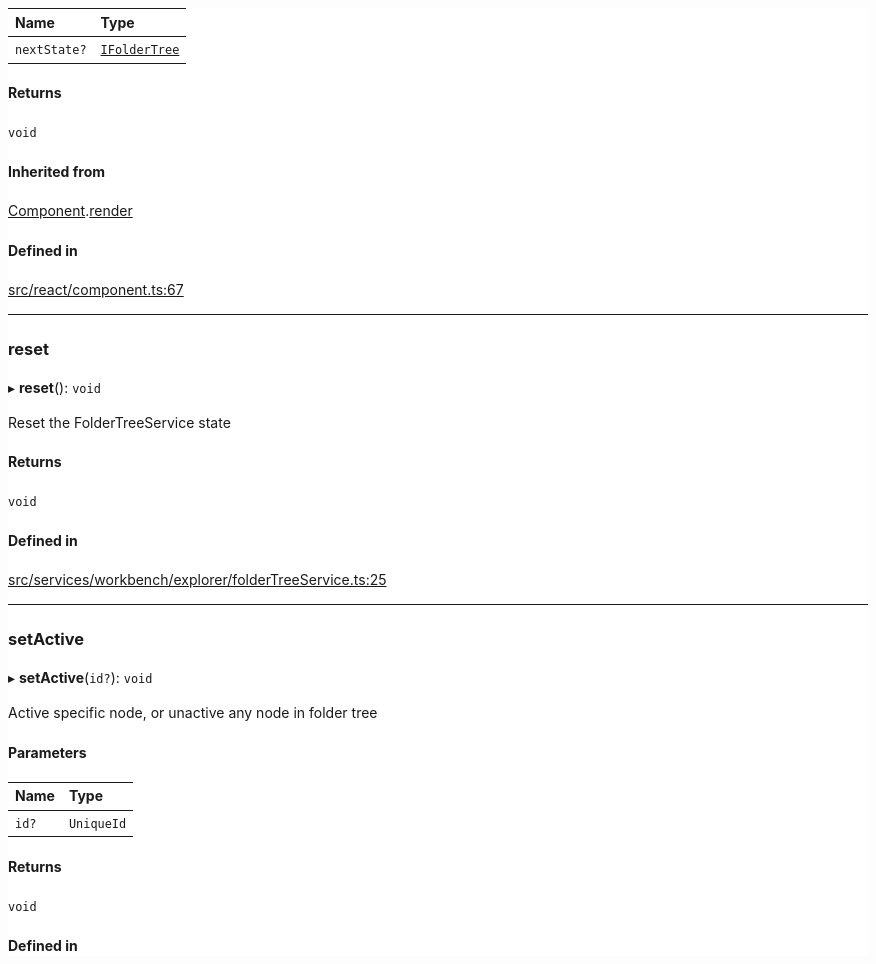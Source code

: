 | Name         | Type                                        |
| :----------- | :------------------------------------------ |
| `nextState?` | [`IFolderTree`](molecule.model.IFolderTree) |

#### Returns

`void`

#### Inherited from

[Component](../classes/molecule.react.Component).[render](../classes/molecule.react.Component#render)

#### Defined in

[src/react/component.ts:67](https://github.com/DTStack/molecule/blob/46c80551/src/react/component.ts#L67)

---

### reset

▸ **reset**(): `void`

Reset the FolderTreeService state

#### Returns

`void`

#### Defined in

[src/services/workbench/explorer/folderTreeService.ts:25](https://github.com/DTStack/molecule/blob/46c80551/src/services/workbench/explorer/folderTreeService.ts#L25)

---

### setActive

▸ **setActive**(`id?`): `void`

Active specific node,
or unactive any node in folder tree

#### Parameters

| Name  | Type       |
| :---- | :--------- |
| `id?` | `UniqueId` |

#### Returns

`void`

#### Defined in
